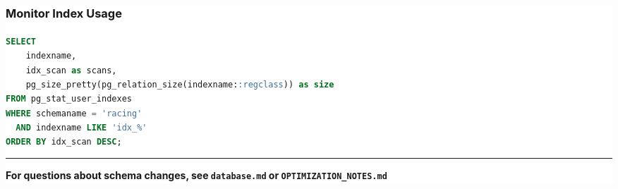 ### Monitor Index Usage
```sql
SELECT 
    indexname,
    idx_scan as scans,
    pg_size_pretty(pg_relation_size(indexname::regclass)) as size
FROM pg_stat_user_indexes
WHERE schemaname = 'racing'
  AND indexname LIKE 'idx_%'
ORDER BY idx_scan DESC;
```

---

**For questions about schema changes, see `database.md` or `OPTIMIZATION_NOTES.md`**

